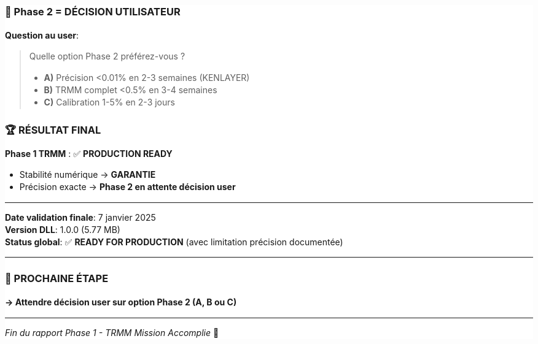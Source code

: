 ### 🤔 Phase 2 = **DÉCISION UTILISATEUR**

**Question au user**:
> Quelle option Phase 2 préférez-vous ?
> - **A)** Précision <0.01% en 2-3 semaines (KENLAYER)
> - **B)** TRMM complet <0.5% en 3-4 semaines
> - **C)** Calibration 1-5% en 2-3 jours

### 🏆 RÉSULTAT FINAL

**Phase 1 TRMM** : ✅ **PRODUCTION READY**  
- Stabilité numérique → **GARANTIE**
- Précision exacte → **Phase 2 en attente décision user**

---

**Date validation finale**: 7 janvier 2025  
**Version DLL**: 1.0.0 (5.77 MB)  
**Status global**: ✅ **READY FOR PRODUCTION** (avec limitation précision documentée)

---

### 🎯 PROCHAINE ÉTAPE

**→ Attendre décision user sur option Phase 2 (A, B ou C)**

---

*Fin du rapport Phase 1 - TRMM Mission Accomplie* 🚀
